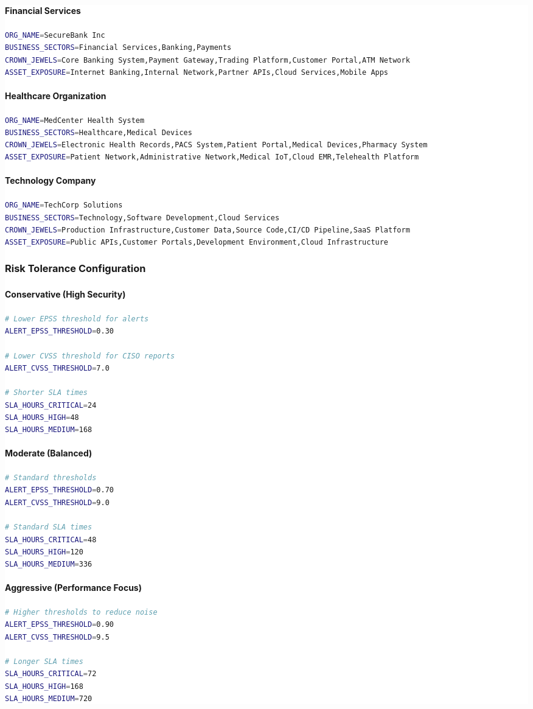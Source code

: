 #### Financial Services
```bash
ORG_NAME=SecureBank Inc
BUSINESS_SECTORS=Financial Services,Banking,Payments
CROWN_JEWELS=Core Banking System,Payment Gateway,Trading Platform,Customer Portal,ATM Network
ASSET_EXPOSURE=Internet Banking,Internal Network,Partner APIs,Cloud Services,Mobile Apps
```

#### Healthcare Organization
```bash
ORG_NAME=MedCenter Health System
BUSINESS_SECTORS=Healthcare,Medical Devices
CROWN_JEWELS=Electronic Health Records,PACS System,Patient Portal,Medical Devices,Pharmacy System
ASSET_EXPOSURE=Patient Network,Administrative Network,Medical IoT,Cloud EMR,Telehealth Platform
```

#### Technology Company
```bash
ORG_NAME=TechCorp Solutions
BUSINESS_SECTORS=Technology,Software Development,Cloud Services
CROWN_JEWELS=Production Infrastructure,Customer Data,Source Code,CI/CD Pipeline,SaaS Platform
ASSET_EXPOSURE=Public APIs,Customer Portals,Development Environment,Cloud Infrastructure
```

### Risk Tolerance Configuration

#### Conservative (High Security)
```bash
# Lower EPSS threshold for alerts
ALERT_EPSS_THRESHOLD=0.30

# Lower CVSS threshold for CISO reports
ALERT_CVSS_THRESHOLD=7.0

# Shorter SLA times
SLA_HOURS_CRITICAL=24
SLA_HOURS_HIGH=48
SLA_HOURS_MEDIUM=168
```

#### Moderate (Balanced)
```bash
# Standard thresholds
ALERT_EPSS_THRESHOLD=0.70
ALERT_CVSS_THRESHOLD=9.0

# Standard SLA times
SLA_HOURS_CRITICAL=48
SLA_HOURS_HIGH=120
SLA_HOURS_MEDIUM=336
```

#### Aggressive (Performance Focus)
```bash
# Higher thresholds to reduce noise
ALERT_EPSS_THRESHOLD=0.90
ALERT_CVSS_THRESHOLD=9.5

# Longer SLA times
SLA_HOURS_CRITICAL=72
SLA_HOURS_HIGH=168
SLA_HOURS_MEDIUM=720
```
